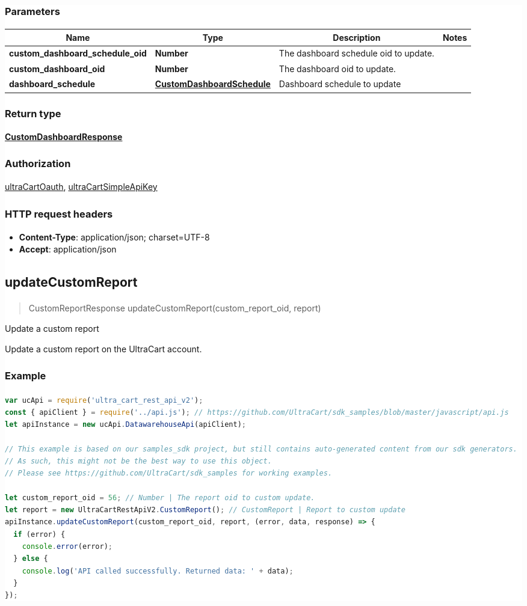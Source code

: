 

### Parameters


Name | Type | Description  | Notes
------------- | ------------- | ------------- | -------------
 **custom_dashboard_schedule_oid** | **Number**| The dashboard schedule oid to update. | 
 **custom_dashboard_oid** | **Number**| The dashboard oid to update. | 
 **dashboard_schedule** | [**CustomDashboardSchedule**](CustomDashboardSchedule.md)| Dashboard schedule to update | 

### Return type

[**CustomDashboardResponse**](CustomDashboardResponse.md)

### Authorization

[ultraCartOauth](../README.md#ultraCartOauth), [ultraCartSimpleApiKey](../README.md#ultraCartSimpleApiKey)

### HTTP request headers

- **Content-Type**: application/json; charset=UTF-8
- **Accept**: application/json


## updateCustomReport

> CustomReportResponse updateCustomReport(custom_report_oid, report)

Update a custom report

Update a custom report on the UltraCart account. 


### Example



```javascript
var ucApi = require('ultra_cart_rest_api_v2');
const { apiClient } = require('../api.js'); // https://github.com/UltraCart/sdk_samples/blob/master/javascript/api.js
let apiInstance = new ucApi.DatawarehouseApi(apiClient);

// This example is based on our samples_sdk project, but still contains auto-generated content from our sdk generators.
// As such, this might not be the best way to use this object.
// Please see https://github.com/UltraCart/sdk_samples for working examples.

let custom_report_oid = 56; // Number | The report oid to custom update.
let report = new UltraCartRestApiV2.CustomReport(); // CustomReport | Report to custom update
apiInstance.updateCustomReport(custom_report_oid, report, (error, data, response) => {
  if (error) {
    console.error(error);
  } else {
    console.log('API called successfully. Returned data: ' + data);
  }
});
```
